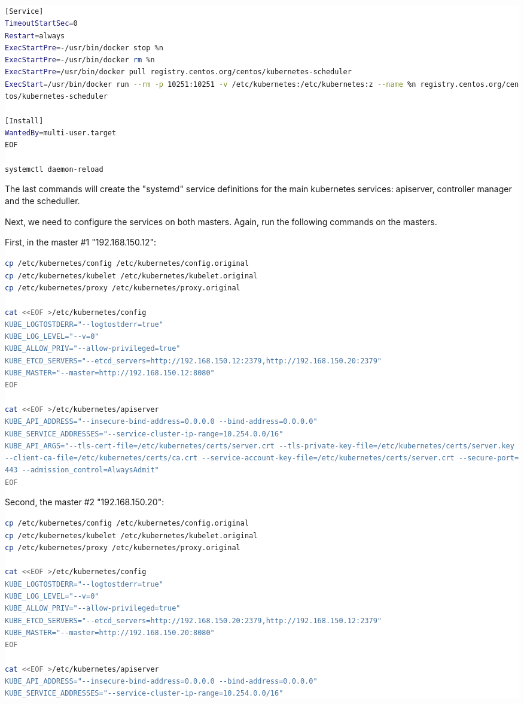 ```bash
[Service]
TimeoutStartSec=0
Restart=always
ExecStartPre=-/usr/bin/docker stop %n
ExecStartPre=-/usr/bin/docker rm %n
ExecStartPre=/usr/bin/docker pull registry.centos.org/centos/kubernetes-scheduler
ExecStart=/usr/bin/docker run --rm -p 10251:10251 -v /etc/kubernetes:/etc/kubernetes:z --name %n registry.centos.org/centos/kubernetes-scheduler

[Install]
WantedBy=multi-user.target
EOF

systemctl daemon-reload
```

The last commands will create the "systemd" service definitions for the main kubernetes services: apiserver, controller manager and the scheduller.

Next, we need to configure the services on both masters. Again, run the following commands on the masters. 

First, in the master #1 "192.168.150.12":

```bash
cp /etc/kubernetes/config /etc/kubernetes/config.original
cp /etc/kubernetes/kubelet /etc/kubernetes/kubelet.original
cp /etc/kubernetes/proxy /etc/kubernetes/proxy.original

cat <<EOF >/etc/kubernetes/config
KUBE_LOGTOSTDERR="--logtostderr=true"
KUBE_LOG_LEVEL="--v=0"
KUBE_ALLOW_PRIV="--allow-privileged=true"
KUBE_ETCD_SERVERS="--etcd_servers=http://192.168.150.12:2379,http://192.168.150.20:2379"
KUBE_MASTER="--master=http://192.168.150.12:8080"
EOF

cat <<EOF >/etc/kubernetes/apiserver
KUBE_API_ADDRESS="--insecure-bind-address=0.0.0.0 --bind-address=0.0.0.0"
KUBE_SERVICE_ADDRESSES="--service-cluster-ip-range=10.254.0.0/16"
KUBE_API_ARGS="--tls-cert-file=/etc/kubernetes/certs/server.crt --tls-private-key-file=/etc/kubernetes/certs/server.key --client-ca-file=/etc/kubernetes/certs/ca.crt --service-account-key-file=/etc/kubernetes/certs/server.crt --secure-port=443 --admission_control=AlwaysAdmit"
EOF
```

Second, the master #2 "192.168.150.20":

```bash
cp /etc/kubernetes/config /etc/kubernetes/config.original
cp /etc/kubernetes/kubelet /etc/kubernetes/kubelet.original
cp /etc/kubernetes/proxy /etc/kubernetes/proxy.original

cat <<EOF >/etc/kubernetes/config
KUBE_LOGTOSTDERR="--logtostderr=true"
KUBE_LOG_LEVEL="--v=0"
KUBE_ALLOW_PRIV="--allow-privileged=true"
KUBE_ETCD_SERVERS="--etcd_servers=http://192.168.150.20:2379,http://192.168.150.12:2379"
KUBE_MASTER="--master=http://192.168.150.20:8080"
EOF

cat <<EOF >/etc/kubernetes/apiserver
KUBE_API_ADDRESS="--insecure-bind-address=0.0.0.0 --bind-address=0.0.0.0"
KUBE_SERVICE_ADDRESSES="--service-cluster-ip-range=10.254.0.0/16"
```